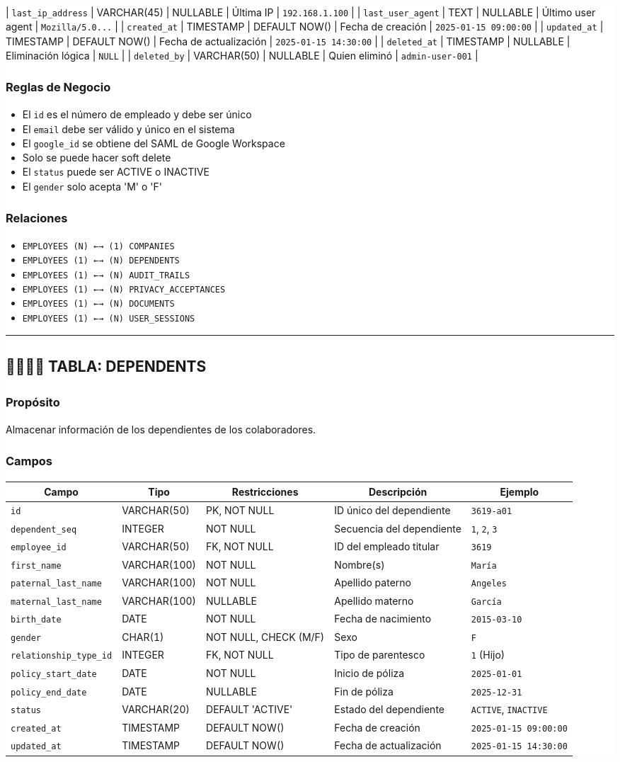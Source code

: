 | `last_ip_address` | VARCHAR(45) | NULLABLE | Última IP | `192.168.1.100` |
| `last_user_agent` | TEXT | NULLABLE | Último user agent | `Mozilla/5.0...` |
| `created_at` | TIMESTAMP | DEFAULT NOW() | Fecha de creación | `2025-01-15 09:00:00` |
| `updated_at` | TIMESTAMP | DEFAULT NOW() | Fecha de actualización | `2025-01-15 14:30:00` |
| `deleted_at` | TIMESTAMP | NULLABLE | Eliminación lógica | `NULL` |
| `deleted_by` | VARCHAR(50) | NULLABLE | Quien eliminó | `admin-user-001` |

### **Reglas de Negocio**
- El `id` es el número de empleado y debe ser único
- El `email` debe ser válido y único en el sistema
- El `google_id` se obtiene del SAML de Google Workspace
- Solo se puede hacer soft delete
- El `status` puede ser ACTIVE o INACTIVE
- El `gender` solo acepta 'M' o 'F'

### **Relaciones**
- `EMPLOYEES (N) ←→ (1) COMPANIES`
- `EMPLOYEES (1) ←→ (N) DEPENDENTS`
- `EMPLOYEES (1) ←→ (N) AUDIT_TRAILS`
- `EMPLOYEES (1) ←→ (N) PRIVACY_ACCEPTANCES`
- `EMPLOYEES (1) ←→ (N) DOCUMENTS`
- `EMPLOYEES (1) ←→ (N) USER_SESSIONS`

---

## 👨‍👩‍👧‍👦 TABLA: DEPENDENTS

### **Propósito**
Almacenar información de los dependientes de los colaboradores.

### **Campos**

| Campo | Tipo | Restricciones | Descripción | Ejemplo |
|-------|------|---------------|-------------|---------|
| `id` | VARCHAR(50) | PK, NOT NULL | ID único del dependiente | `3619-a01` |
| `dependent_seq` | INTEGER | NOT NULL | Secuencia del dependiente | `1`, `2`, `3` |
| `employee_id` | VARCHAR(50) | FK, NOT NULL | ID del empleado titular | `3619` |
| `first_name` | VARCHAR(100) | NOT NULL | Nombre(s) | `María` |
| `paternal_last_name` | VARCHAR(100) | NOT NULL | Apellido paterno | `Angeles` |
| `maternal_last_name` | VARCHAR(100) | NULLABLE | Apellido materno | `García` |
| `birth_date` | DATE | NOT NULL | Fecha de nacimiento | `2015-03-10` |
| `gender` | CHAR(1) | NOT NULL, CHECK (M/F) | Sexo | `F` |
| `relationship_type_id` | INTEGER | FK, NOT NULL | Tipo de parentesco | `1` (Hijo) |
| `policy_start_date` | DATE | NOT NULL | Inicio de póliza | `2025-01-01` |
| `policy_end_date` | DATE | NULLABLE | Fin de póliza | `2025-12-31` |
| `status` | VARCHAR(20) | DEFAULT 'ACTIVE' | Estado del dependiente | `ACTIVE`, `INACTIVE` |
| `created_at` | TIMESTAMP | DEFAULT NOW() | Fecha de creación | `2025-01-15 09:00:00` |
| `updated_at` | TIMESTAMP | DEFAULT NOW() | Fecha de actualización | `2025-01-15 14:30:00` |